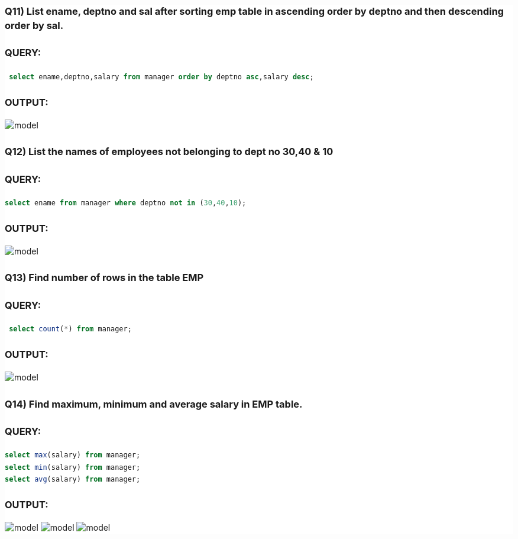 ### Q11)	List ename, deptno and sal after sorting emp table in ascending order by deptno and then descending order by sal.


### QUERY:
```sql
 select ename,deptno,salary from manager order by deptno asc,salary desc;
```



### OUTPUT:
![model](p10.png)

### Q12) List the names of employees not belonging to dept no 30,40 & 10


### QUERY:
```sql
select ename from manager where deptno not in (30,40,10);
```


### OUTPUT:
![model](p11.png)

### Q13) Find number of rows in the table EMP

### QUERY:
```sql
 select count(*) from manager;
```


### OUTPUT:
![model](p12.png)

### Q14) Find maximum, minimum and average salary in EMP table.

### QUERY:
```sql
select max(salary) from manager;
select min(salary) from manager;
select avg(salary) from manager;
```


### OUTPUT:
![model](p13.png)
![model](p14.png)
![model](p15.png)
